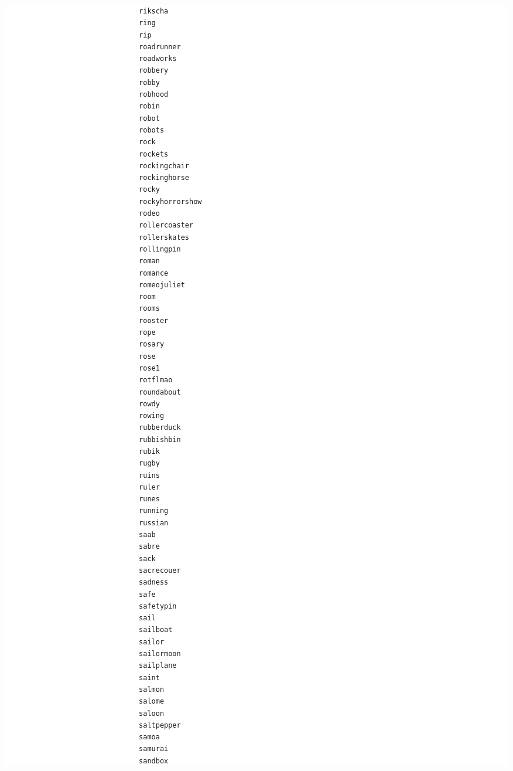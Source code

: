                                     rikscha
                                    ring
                                    rip
                                    roadrunner
                                    roadworks
                                    robbery
                                    robby
                                    robhood
                                    robin
                                    robot
                                    robots
                                    rock
                                    rockets
                                    rockingchair
                                    rockinghorse
                                    rocky
                                    rockyhorrorshow
                                    rodeo
                                    rollercoaster
                                    rollerskates
                                    rollingpin
                                    roman
                                    romance
                                    romeojuliet
                                    room
                                    rooms
                                    rooster
                                    rope
                                    rosary
                                    rose
                                    rose1
                                    rotflmao
                                    roundabout
                                    rowdy
                                    rowing
                                    rubberduck
                                    rubbishbin
                                    rubik
                                    rugby
                                    ruins
                                    ruler
                                    runes
                                    running
                                    russian
                                    saab
                                    sabre
                                    sack
                                    sacrecouer
                                    sadness
                                    safe
                                    safetypin
                                    sail
                                    sailboat
                                    sailor
                                    sailormoon
                                    sailplane
                                    saint
                                    salmon
                                    salome
                                    saloon
                                    saltpepper
                                    samoa
                                    samurai
                                    sandbox